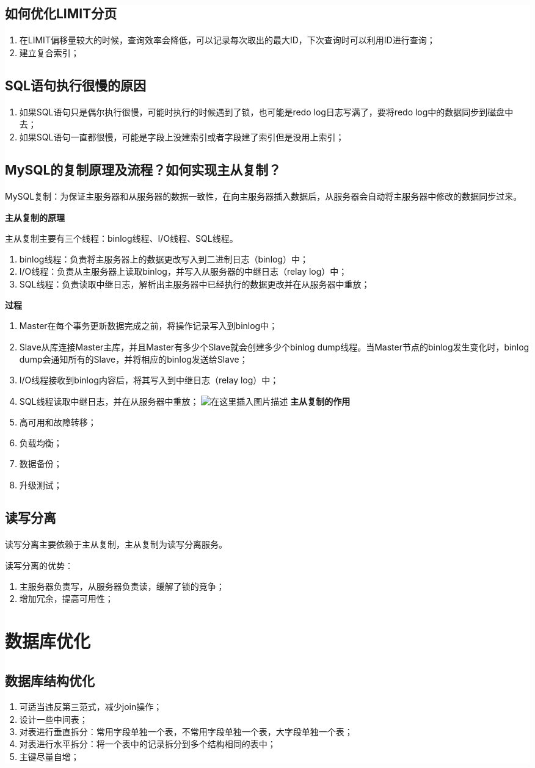 ## 如何优化LIMIT分页

1. 在LIMIT偏移量较大的时候，查询效率会降低，可以记录每次取出的最大ID，下次查询时可以利用ID进行查询；
2. 建立复合索引；

## SQL语句执行很慢的原因
1. 如果SQL语句只是偶尔执行很慢，可能时执行的时候遇到了锁，也可能是redo log日志写满了，要将redo log中的数据同步到磁盘中去；
2. 如果SQL语句一直都很慢，可能是字段上没建索引或者字段建了索引但是没用上索引；

## MySQL的复制原理及流程？如何实现主从复制？
MySQL复制：为保证主服务器和从服务器的数据一致性，在向主服务器插入数据后，从服务器会自动将主服务器中修改的数据同步过来。

**主从复制的原理**

主从复制主要有三个线程：binlog线程、I/O线程、SQL线程。

 1. binlog线程：负责将主服务器上的数据更改写入到二进制日志（binlog）中；
 2. I/O线程：负责从主服务器上读取binlog，并写入从服务器的中继日志（relay log）中；
 3. SQL线程：负责读取中继日志，解析出主服务器中已经执行的数据更改并在从服务器中重放；

**过程**

 1. Master在每个事务更新数据完成之前，将操作记录写入到binlog中；
 2. Slave从库连接Master主库，并且Master有多少个Slave就会创建多少个binlog dump线程。当Master节点的binlog发生变化时，binlog dump会通知所有的Slave，并将相应的binlog发送给Slave；
 3. I/O线程接收到binlog内容后，将其写入到中继日志（relay log）中；
 4. SQL线程读取中继日志，并在从服务器中重放；
![在这里插入图片描述](https://img-blog.csdnimg.cn/23832358f2e2471c91055a6ffe857545.png?x-oss-process=image/watermark,type_ZHJvaWRzYW5zZmFsbGJhY2s,shadow_50,text_Q1NETiBAaGVsbG9zYzAx,size_20,color_FFFFFF,t_70,g_se,x_16)
**主从复制的作用**

 1. 高可用和故障转移；
 2. 负载均衡；
 3. 数据备份；
 4. 升级测试；

## 读写分离
读写分离主要依赖于主从复制，主从复制为读写分离服务。

读写分离的优势：

 1. 主服务器负责写，从服务器负责读，缓解了锁的竞争；
 2. 增加冗余，提高可用性；

# 数据库优化
## 数据库结构优化
1. 可适当违反第三范式，减少join操作；
2. 设计一些中间表；
3. 对表进行垂直拆分：常用字段单独一个表，不常用字段单独一个表，大字段单独一个表；
4. 对表进行水平拆分：将一个表中的记录拆分到多个结构相同的表中；
5. 主键尽量自增；
